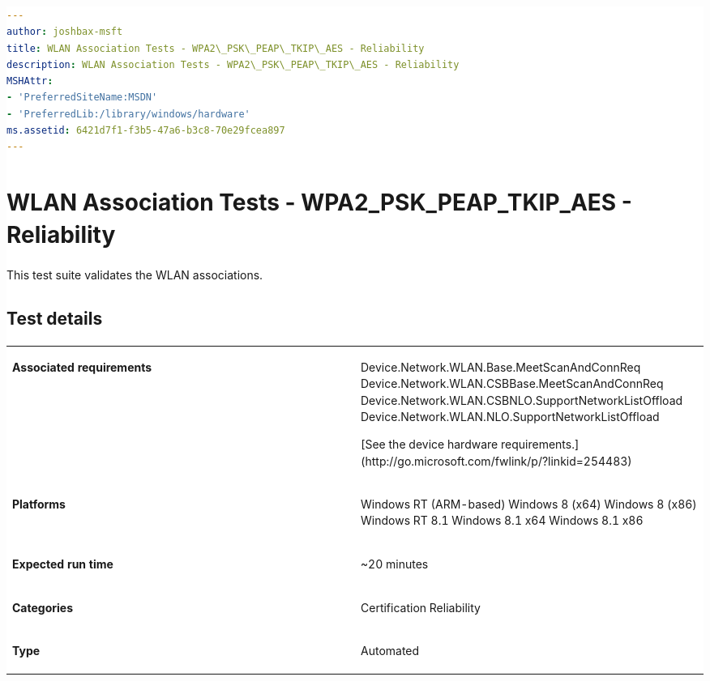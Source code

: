 ```yaml
---
author: joshbax-msft
title: WLAN Association Tests - WPA2\_PSK\_PEAP\_TKIP\_AES - Reliability
description: WLAN Association Tests - WPA2\_PSK\_PEAP\_TKIP\_AES - Reliability
MSHAttr:
- 'PreferredSiteName:MSDN'
- 'PreferredLib:/library/windows/hardware'
ms.assetid: 6421d7f1-f3b5-47a6-b3c8-70e29fcea897
---
```


# WLAN Association Tests - WPA2\_PSK\_PEAP\_TKIP\_AES - Reliability


This test suite validates the WLAN associations.

## Test details


<table>
<colgroup>
<col width="50%" />
<col width="50%" />
</colgroup>
<tbody>
<tr class="odd">
<td><p><strong>Associated requirements</strong></p></td>
<td><p>Device.Network.WLAN.Base.MeetScanAndConnReq Device.Network.WLAN.CSBBase.MeetScanAndConnReq Device.Network.WLAN.CSBNLO.SupportNetworkListOffload Device.Network.WLAN.NLO.SupportNetworkListOffload</p>
<p>[See the device hardware requirements.](http://go.microsoft.com/fwlink/p/?linkid=254483)</p></td>
</tr>
<tr class="even">
<td><p><strong>Platforms</strong></p></td>
<td><p>Windows RT (ARM-based) Windows 8 (x64) Windows 8 (x86) Windows RT 8.1 Windows 8.1 x64 Windows 8.1 x86</p></td>
</tr>
<tr class="odd">
<td><p><strong>Expected run time</strong></p></td>
<td><p>~20 minutes</p></td>
</tr>
<tr class="even">
<td><p><strong>Categories</strong></p></td>
<td><p>Certification Reliability</p></td>
</tr>
<tr class="odd">
<td><p><strong>Type</strong></p></td>
<td><p>Automated</p></td>
</tr>
</tbody>
</table>
